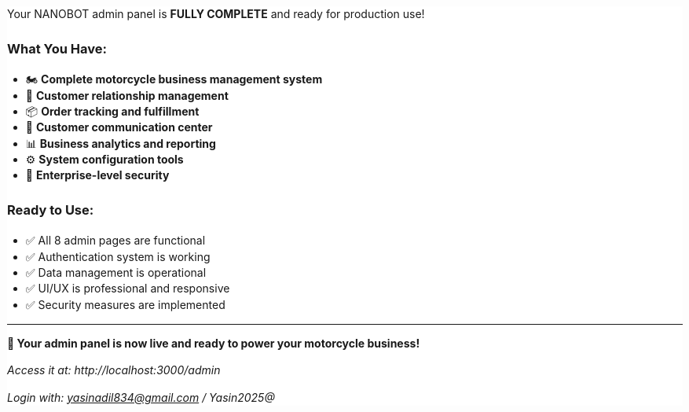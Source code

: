 Your NANOBOT admin panel is **FULLY COMPLETE** and ready for production use!

### What You Have:
- 🏍️ **Complete motorcycle business management system**
- 👥 **Customer relationship management**
- 📦 **Order tracking and fulfillment**
- 💬 **Customer communication center**
- 📊 **Business analytics and reporting**
- ⚙️ **System configuration tools**
- 🔐 **Enterprise-level security**

### Ready to Use:
- ✅ All 8 admin pages are functional
- ✅ Authentication system is working
- ✅ Data management is operational
- ✅ UI/UX is professional and responsive
- ✅ Security measures are implemented

---

**🚀 Your admin panel is now live and ready to power your motorcycle business!**

*Access it at: http://localhost:3000/admin*

*Login with: yasinadil834@gmail.com / Yasin2025@*